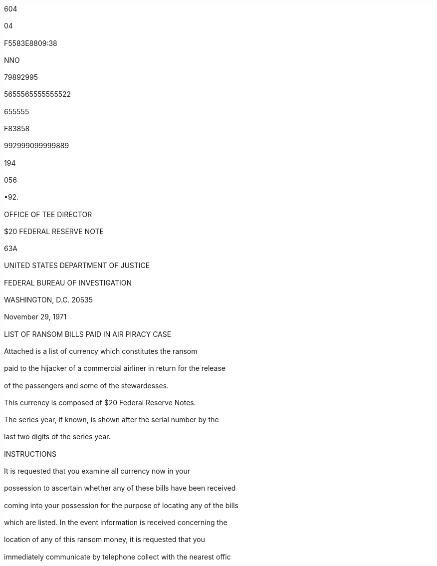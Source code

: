 604

04

F5583E8809:38

NNO

79892995

5655565555555522

655555

F83858

992999099999889

194

056

•92.

OFFICE OF TEE DIRECTOR

$20 FEDERAL RESERVE NOTE

63А

UNITED STATES DEPARTMENT OF JUSTICE

FEDERAL BUREAU OF INVESTIGATION

WASHINGTON, D.C. 20535

November 29, 1971

LIST OF RANSOM BILLS PAID IN AIR PIRACY CASE

Attached is a list of currency which constitutes the ransom

paid to the hijacker of a commercial airliner in return for the release

of the passengers and some of the stewardesses.

This currency is composed of $20 Federal Reserve Notes.

The series year, if known, is shown after the serial number by the

last two digits of the series year.

INSTRUCTIONS

It is requested that you examine all currency now in your

possession to ascertain whether any of these bills have been received

coming into your possession for the purpose of locating any of the bills

which are listed. In the event information is received concerning the

location of any of this ransom money, it is requested that you

immediately communicate by telephone collect with the nearest offic
